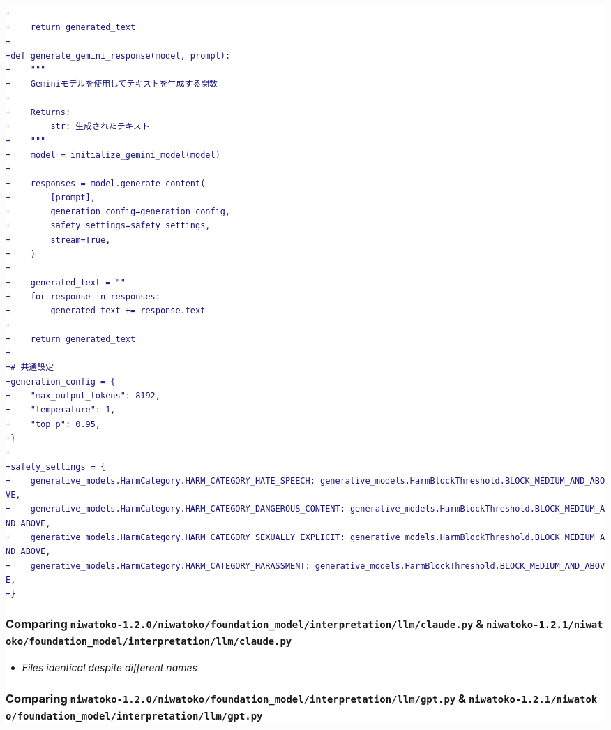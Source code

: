 ```diff
+
+    return generated_text
+
+def generate_gemini_response(model, prompt):
+    """
+    Geminiモデルを使用してテキストを生成する関数
+
+    Returns:
+        str: 生成されたテキスト
+    """
+    model = initialize_gemini_model(model)
+
+    responses = model.generate_content(
+        [prompt],
+        generation_config=generation_config,
+        safety_settings=safety_settings,
+        stream=True,
+    )
+
+    generated_text = ""
+    for response in responses:
+        generated_text += response.text
+
+    return generated_text
+
+# 共通設定
+generation_config = {
+    "max_output_tokens": 8192,
+    "temperature": 1,
+    "top_p": 0.95,
+}
+
+safety_settings = {
+    generative_models.HarmCategory.HARM_CATEGORY_HATE_SPEECH: generative_models.HarmBlockThreshold.BLOCK_MEDIUM_AND_ABOVE,
+    generative_models.HarmCategory.HARM_CATEGORY_DANGEROUS_CONTENT: generative_models.HarmBlockThreshold.BLOCK_MEDIUM_AND_ABOVE,
+    generative_models.HarmCategory.HARM_CATEGORY_SEXUALLY_EXPLICIT: generative_models.HarmBlockThreshold.BLOCK_MEDIUM_AND_ABOVE,
+    generative_models.HarmCategory.HARM_CATEGORY_HARASSMENT: generative_models.HarmBlockThreshold.BLOCK_MEDIUM_AND_ABOVE,
+}
```

### Comparing `niwatoko-1.2.0/niwatoko/foundation_model/interpretation/llm/claude.py` & `niwatoko-1.2.1/niwatoko/foundation_model/interpretation/llm/claude.py`

 * *Files identical despite different names*

### Comparing `niwatoko-1.2.0/niwatoko/foundation_model/interpretation/llm/gpt.py` & `niwatoko-1.2.1/niwatoko/foundation_model/interpretation/llm/gpt.py`
